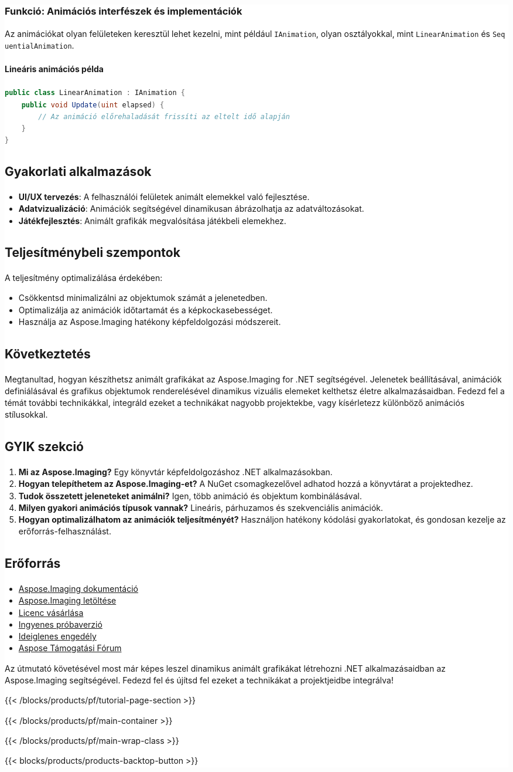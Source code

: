 ### Funkció: Animációs interfészek és implementációk
Az animációkat olyan felületeken keresztül lehet kezelni, mint például `IAnimation`, olyan osztályokkal, mint `LinearAnimation` és `SequentialAnimation`.

#### Lineáris animációs példa
```csharp
public class LinearAnimation : IAnimation {
    public void Update(uint elapsed) {
        // Az animáció előrehaladását frissíti az eltelt idő alapján
    }
}
```

## Gyakorlati alkalmazások
- **UI/UX tervezés**: A felhasználói felületek animált elemekkel való fejlesztése.
- **Adatvizualizáció**: Animációk segítségével dinamikusan ábrázolhatja az adatváltozásokat.
- **Játékfejlesztés**: Animált grafikák megvalósítása játékbeli elemekhez.

## Teljesítménybeli szempontok
A teljesítmény optimalizálása érdekében:
- Csökkentsd minimalizálni az objektumok számát a jelenetedben.
- Optimalizálja az animációk időtartamát és a képkockasebességet.
- Használja az Aspose.Imaging hatékony képfeldolgozási módszereit.

## Következtetés
Megtanultad, hogyan készíthetsz animált grafikákat az Aspose.Imaging for .NET segítségével. Jelenetek beállításával, animációk definiálásával és grafikus objektumok renderelésével dinamikus vizuális elemeket kelthetsz életre alkalmazásaidban. Fedezd fel a témát további technikákkal, integráld ezeket a technikákat nagyobb projektekbe, vagy kísérletezz különböző animációs stílusokkal.

## GYIK szekció
1. **Mi az Aspose.Imaging?** Egy könyvtár képfeldolgozáshoz .NET alkalmazásokban.
2. **Hogyan telepíthetem az Aspose.Imaging-et?** A NuGet csomagkezelővel adhatod hozzá a könyvtárat a projektedhez.
3. **Tudok összetett jeleneteket animálni?** Igen, több animáció és objektum kombinálásával.
4. **Milyen gyakori animációs típusok vannak?** Lineáris, párhuzamos és szekvenciális animációk.
5. **Hogyan optimalizálhatom az animációk teljesítményét?** Használjon hatékony kódolási gyakorlatokat, és gondosan kezelje az erőforrás-felhasználást.

## Erőforrás
- [Aspose.Imaging dokumentáció](https://reference.aspose.com/imaging/net/)
- [Aspose.Imaging letöltése](https://releases.aspose.com/imaging/net/)
- [Licenc vásárlása](https://purchase.aspose.com/buy)
- [Ingyenes próbaverzió](https://releases.aspose.com/imaging/net/)
- [Ideiglenes engedély](https://purchase.aspose.com/temporary-license/)
- [Aspose Támogatási Fórum](https://forum.aspose.com/c/imaging/10)

Az útmutató követésével most már képes leszel dinamikus animált grafikákat létrehozni .NET alkalmazásaidban az Aspose.Imaging segítségével. Fedezd fel és újítsd fel ezeket a technikákat a projektjeidbe integrálva!

{{< /blocks/products/pf/tutorial-page-section >}}

{{< /blocks/products/pf/main-container >}}

{{< /blocks/products/pf/main-wrap-class >}}

{{< blocks/products/products-backtop-button >}}